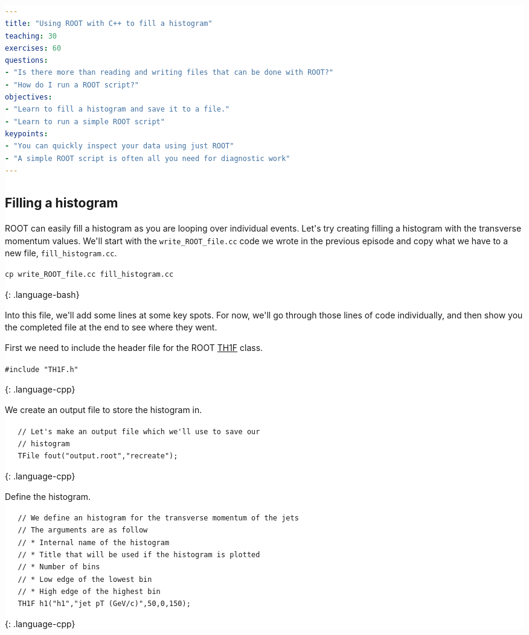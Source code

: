 ```yaml
---
title: "Using ROOT with C++ to fill a histogram"
teaching: 30
exercises: 60
questions:
- "Is there more than reading and writing files that can be done with ROOT?"
- "How do I run a ROOT script?"
objectives:
- "Learn to fill a histogram and save it to a file."
- "Learn to run a simple ROOT script"
keypoints:
- "You can quickly inspect your data using just ROOT"
- "A simple ROOT script is often all you need for diagnostic work"
---
```


## Filling a histogram

ROOT can easily fill a histogram as you are looping over individual events. Let's 
try creating filling a histogram with the transverse momentum values. We'll start
with the `write_ROOT_file.cc` code we wrote in the previous episode and copy what
we have to a new file, `fill_histogram.cc`. 

~~~
cp write_ROOT_file.cc fill_histogram.cc
~~~
{: .language-bash}

Into this file, we'll add some lines at some key spots. For now, we'll go through those lines
of code individually, and then show you the completed file at the end to see where they went. 

First we need to include the header file for the ROOT [TH1F](https://root.cern.ch/doc/master/classTH1F.html) class. 

~~~
#include "TH1F.h"
~~~
{: .language-cpp}


We create an output file to store the histogram in. 

~~~
   // Let's make an output file which we'll use to save our
   // histogram
   TFile fout("output.root","recreate");
~~~
{: .language-cpp}

Define the histogram.
~~~
   // We define an histogram for the transverse momentum of the jets
   // The arguments are as follow
   // * Internal name of the histogram
   // * Title that will be used if the histogram is plotted
   // * Number of bins
   // * Low edge of the lowest bin
   // * High edge of the highest bin
   TH1F h1("h1","jet pT (GeV/c)",50,0,150);
~~~
{: .language-cpp}
